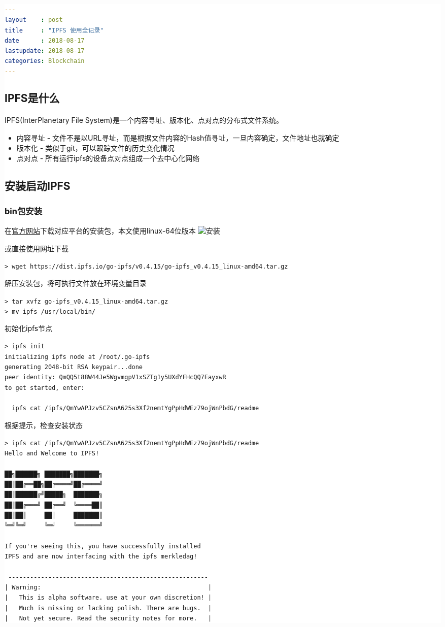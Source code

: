 ```yaml
---
layout    : post
title     : "IPFS 使用全记录"
date      : 2018-08-17
lastupdate: 2018-08-17
categories: Blockchain
---
```

## IPFS是什么

IPFS(InterPlanetary File System)是一个内容寻址、版本化、点对点的分布式文件系统。

 - 内容寻址 - 文件不是以URL寻址，而是根据文件内容的Hash值寻址，一旦内容确定，文件地址也就确定
 - 版本化 - 类似于git，可以跟踪文件的历史变化情况
 - 点对点 - 所有运行ipfs的设备点对点组成一个去中心化网络
 
 
## 安装启动IPFS

### bin包安装

在[官方网站](https://dist.ipfs.io/#go-ipfs)下载对应平台的安装包，本文使用linux-64位版本
![安装](https://image-static.segmentfault.com/239/716/2397164070-5bebf49071db3_articlex)

或直接使用网址下载
```
> wget https://dist.ipfs.io/go-ipfs/v0.4.15/go-ipfs_v0.4.15_linux-amd64.tar.gz
```

解压安装包，将可执行文件放在环境变量目录
```
> tar xvfz go-ipfs_v0.4.15_linux-amd64.tar.gz
> mv ipfs /usr/local/bin/
```
初始化ipfs节点
```
> ipfs init
initializing ipfs node at /root/.go-ipfs
generating 2048-bit RSA keypair...done
peer identity: QmQQ5t88W44Je5WgvmgpV1xSZTg1y5UXdYFHcQQ7EayxwR
to get started, enter:

  ipfs cat /ipfs/QmYwAPJzv5CZsnA625s3Xf2nemtYgPpHdWEz79ojWnPbdG/readme
```
根据提示，检查安装状态
```
> ipfs cat /ipfs/QmYwAPJzv5CZsnA625s3Xf2nemtYgPpHdWEz79ojWnPbdG/readme
Hello and Welcome to IPFS!

██╗██████╗ ███████╗███████╗
██║██╔══██╗██╔════╝██╔════╝
██║██████╔╝█████╗  ███████╗
██║██╔═══╝ ██╔══╝  ╚════██║
██║██║     ██║     ███████║
╚═╝╚═╝     ╚═╝     ╚══════╝

If you're seeing this, you have successfully installed
IPFS and are now interfacing with the ipfs merkledag!

 -------------------------------------------------------
| Warning:                                              |
|   This is alpha software. use at your own discretion! |
|   Much is missing or lacking polish. There are bugs.  |
|   Not yet secure. Read the security notes for more.   |
```
